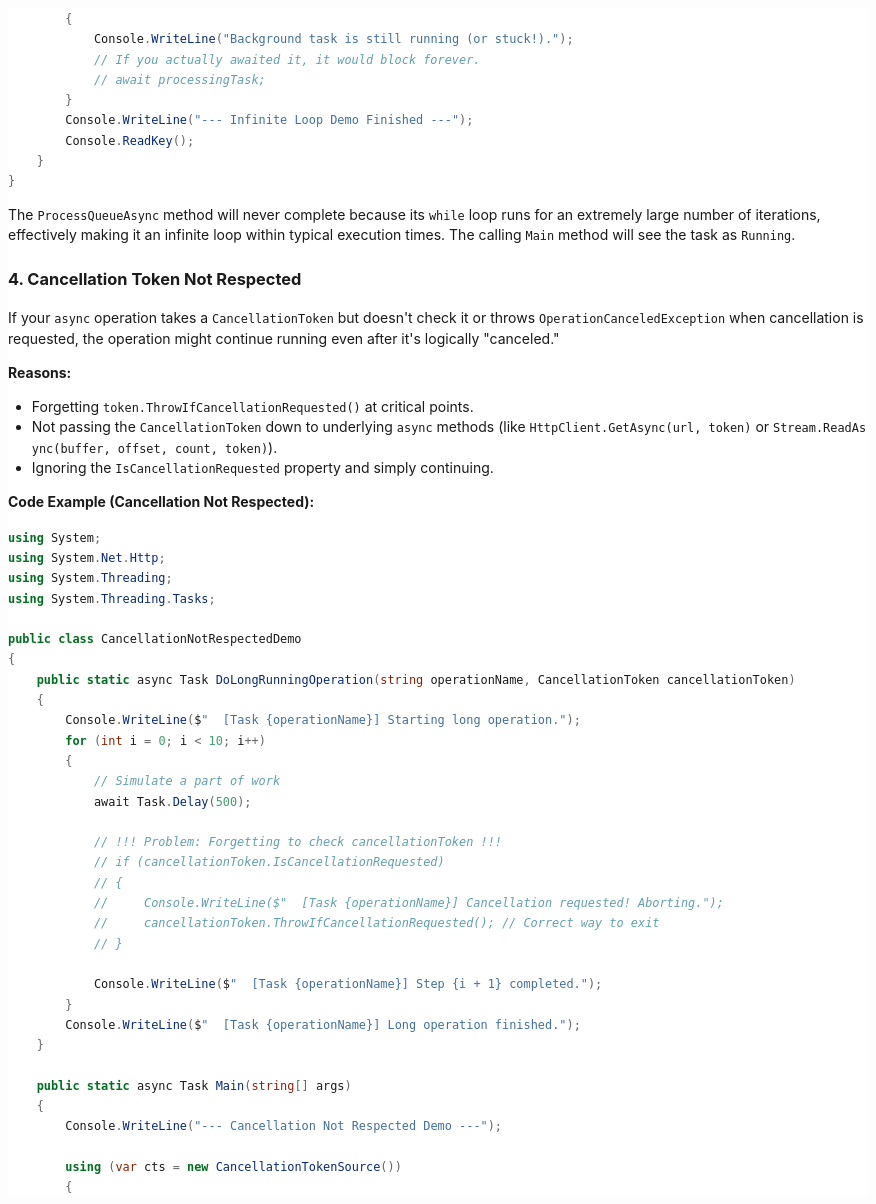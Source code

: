 ```csharp
        {
            Console.WriteLine("Background task is still running (or stuck!).");
            // If you actually awaited it, it would block forever.
            // await processingTask; 
        }
        Console.WriteLine("--- Infinite Loop Demo Finished ---");
        Console.ReadKey();
    }
}
```

The `ProcessQueueAsync` method will never complete because its `while` loop runs for an extremely large number of iterations, effectively making it an infinite loop within typical execution times. The calling `Main` method will see the task as `Running`.

### 4\. Cancellation Token Not Respected

If your `async` operation takes a `CancellationToken` but doesn't check it or throws `OperationCanceledException` when cancellation is requested, the operation might continue running even after it's logically "canceled."

**Reasons:**

  * Forgetting `token.ThrowIfCancellationRequested()` at critical points.
  * Not passing the `CancellationToken` down to underlying `async` methods (like `HttpClient.GetAsync(url, token)` or `Stream.ReadAsync(buffer, offset, count, token)`).
  * Ignoring the `IsCancellationRequested` property and simply continuing.

**Code Example (Cancellation Not Respected):**

```csharp
using System;
using System.Net.Http;
using System.Threading;
using System.Threading.Tasks;

public class CancellationNotRespectedDemo
{
    public static async Task DoLongRunningOperation(string operationName, CancellationToken cancellationToken)
    {
        Console.WriteLine($"  [Task {operationName}] Starting long operation.");
        for (int i = 0; i < 10; i++)
        {
            // Simulate a part of work
            await Task.Delay(500); 

            // !!! Problem: Forgetting to check cancellationToken !!!
            // if (cancellationToken.IsCancellationRequested)
            // {
            //     Console.WriteLine($"  [Task {operationName}] Cancellation requested! Aborting.");
            //     cancellationToken.ThrowIfCancellationRequested(); // Correct way to exit
            // }

            Console.WriteLine($"  [Task {operationName}] Step {i + 1} completed.");
        }
        Console.WriteLine($"  [Task {operationName}] Long operation finished.");
    }

    public static async Task Main(string[] args)
    {
        Console.WriteLine("--- Cancellation Not Respected Demo ---");
        
        using (var cts = new CancellationTokenSource())
        {
```